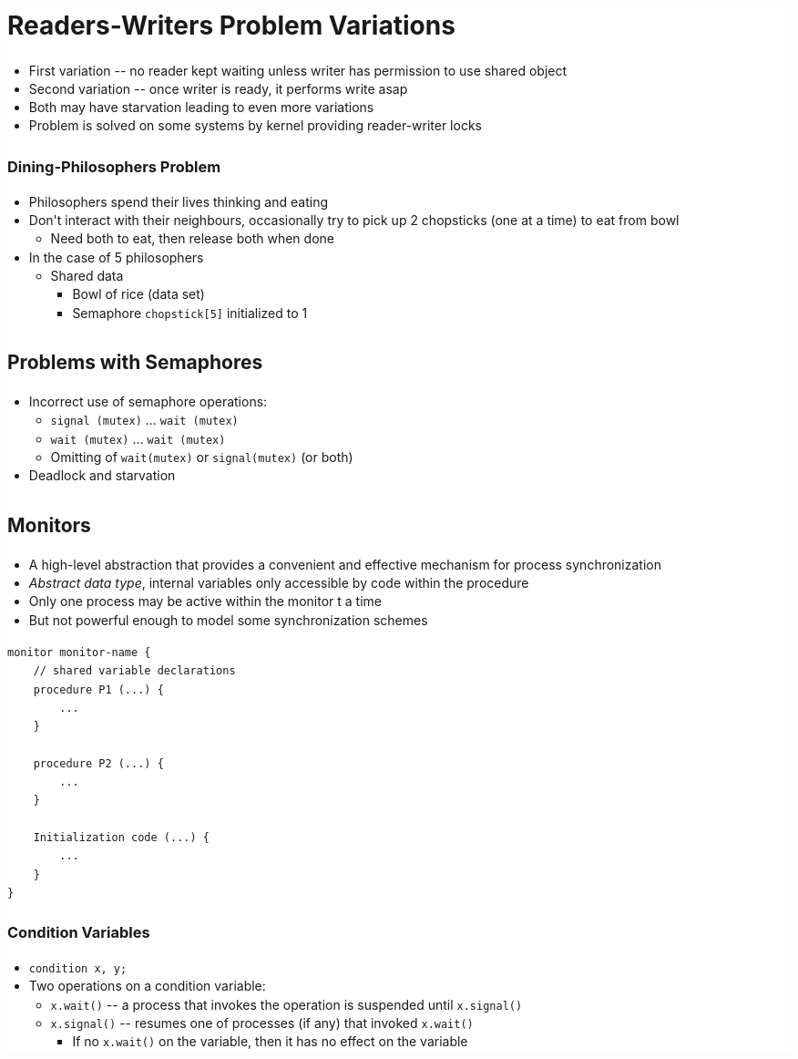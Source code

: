 Readers-Writers Problem Variations
===
- First variation -- no reader kept waiting unless writer has permission to use shared object
- Second variation -- once writer is ready, it performs write asap
- Both may have starvation leading to even more variations
- Problem is solved on some systems by kernel providing reader-writer locks

### Dining-Philosophers Problem
- Philosophers spend their lives thinking and eating
- Don't interact with their neighbours, occasionally try to pick up 2 chopsticks (one at a time) to eat from bowl
    - Need both to eat, then release both when done
- In the case of 5 philosophers
    - Shared data
        - Bowl of rice (data set)
        - Semaphore `chopstick[5]` initialized to 1

## Problems with Semaphores
- Incorrect use of semaphore operations:
    - `signal (mutex)` ... `wait (mutex)`
    - `wait (mutex)` ... `wait (mutex)`
    - Omitting of `wait(mutex)` or `signal(mutex)` (or both)
- Deadlock and starvation

## Monitors
- A high-level abstraction that provides a convenient and effective mechanism for process synchronization
- *Abstract data type*, internal variables only accessible by code within the procedure
- Only one process may be active within the monitor t a time
- But not powerful enough to model some synchronization schemes
```
monitor monitor-name {
    // shared variable declarations
    procedure P1 (...) {
        ...
    }

    procedure P2 (...) {
        ...
    }

    Initialization code (...) {
        ...
    }
}
```

### Condition Variables
- `condition x, y;`
- Two operations on a condition variable:
    - `x.wait()` -- a process that invokes the operation is suspended until `x.signal()`
    - `x.signal()` -- resumes one of processes (if any) that invoked `x.wait()`
        - If no `x.wait()` on the variable, then it has no effect on the variable
